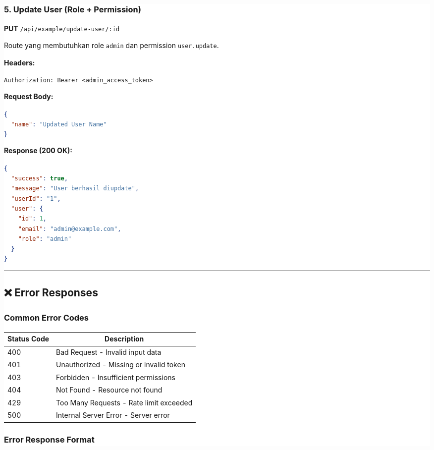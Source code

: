 
### 5. Update User (Role + Permission)

**PUT** `/api/example/update-user/:id`

Route yang membutuhkan role `admin` dan permission `user.update`.

**Headers:**
```
Authorization: Bearer <admin_access_token>
```

**Request Body:**
```json
{
  "name": "Updated User Name"
}
```

**Response (200 OK):**
```json
{
  "success": true,
  "message": "User berhasil diupdate",
  "userId": "1",
  "user": {
    "id": 1,
    "email": "admin@example.com",
    "role": "admin"
  }
}
```

---

## ❌ Error Responses

### Common Error Codes

| Status Code | Description |
|-------------|-------------|
| 400 | Bad Request - Invalid input data |
| 401 | Unauthorized - Missing or invalid token |
| 403 | Forbidden - Insufficient permissions |
| 404 | Not Found - Resource not found |
| 429 | Too Many Requests - Rate limit exceeded |
| 500 | Internal Server Error - Server error |

### Error Response Format

